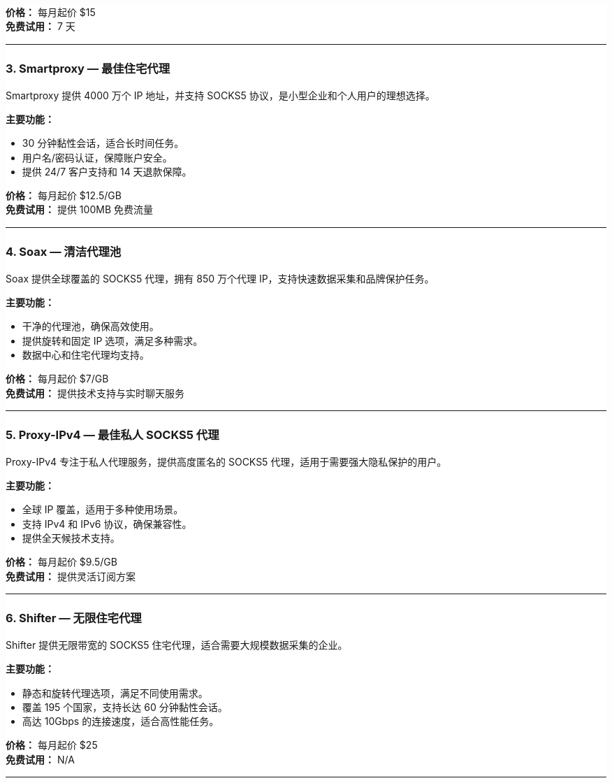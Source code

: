 **价格：** 每月起价 $15  
**免费试用：** 7 天

---

### 3. **Smartproxy — 最佳住宅代理**
Smartproxy 提供 4000 万个 IP 地址，并支持 SOCKS5 协议，是小型企业和个人用户的理想选择。

**主要功能：**
- 30 分钟黏性会话，适合长时间任务。
- 用户名/密码认证，保障账户安全。
- 提供 24/7 客户支持和 14 天退款保障。

**价格：** 每月起价 $12.5/GB  
**免费试用：** 提供 100MB 免费流量

---

### 4. **Soax — 清洁代理池**
Soax 提供全球覆盖的 SOCKS5 代理，拥有 850 万个代理 IP，支持快速数据采集和品牌保护任务。

**主要功能：**
- 干净的代理池，确保高效使用。
- 提供旋转和固定 IP 选项，满足多种需求。
- 数据中心和住宅代理均支持。

**价格：** 每月起价 $7/GB  
**免费试用：** 提供技术支持与实时聊天服务

---

### 5. **Proxy-IPv4 — 最佳私人 SOCKS5 代理**
Proxy-IPv4 专注于私人代理服务，提供高度匿名的 SOCKS5 代理，适用于需要强大隐私保护的用户。

**主要功能：**
- 全球 IP 覆盖，适用于多种使用场景。
- 支持 IPv4 和 IPv6 协议，确保兼容性。
- 提供全天候技术支持。

**价格：** 每月起价 $9.5/GB  
**免费试用：** 提供灵活订阅方案

---

### 6. **Shifter — 无限住宅代理**
Shifter 提供无限带宽的 SOCKS5 住宅代理，适合需要大规模数据采集的企业。

**主要功能：**
- 静态和旋转代理选项，满足不同使用需求。
- 覆盖 195 个国家，支持长达 60 分钟黏性会话。
- 高达 10Gbps 的连接速度，适合高性能任务。

**价格：** 每月起价 $25  
**免费试用：** N/A

---